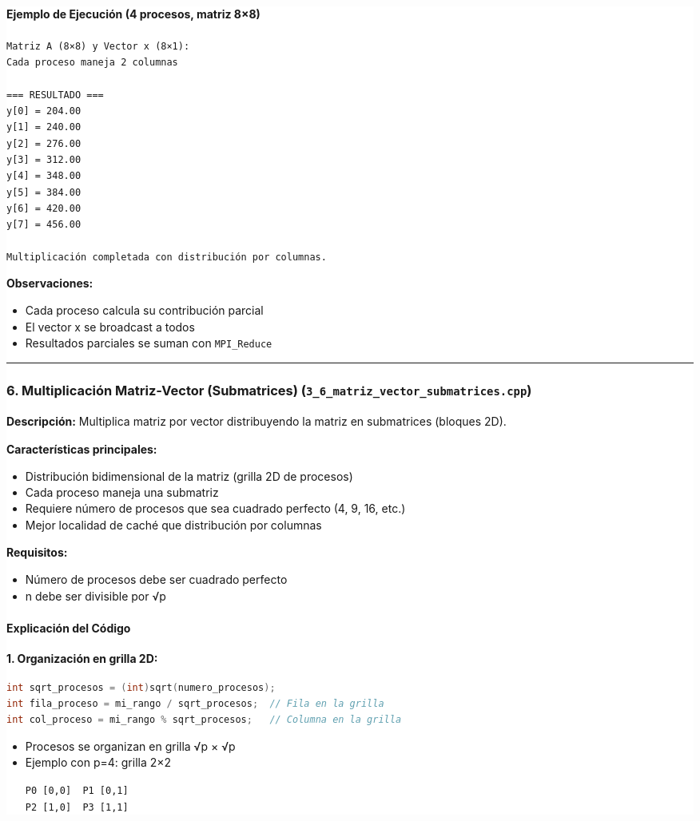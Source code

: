 #### Ejemplo de Ejecución (4 procesos, matriz 8×8)

```
Matriz A (8×8) y Vector x (8×1):
Cada proceso maneja 2 columnas

=== RESULTADO ===
y[0] = 204.00
y[1] = 240.00
y[2] = 276.00
y[3] = 312.00
y[4] = 348.00
y[5] = 384.00
y[6] = 420.00
y[7] = 456.00

Multiplicación completada con distribución por columnas.
```

**Observaciones:**
- Cada proceso calcula su contribución parcial
- El vector x se broadcast a todos
- Resultados parciales se suman con `MPI_Reduce`

---

### 6. Multiplicación Matriz-Vector (Submatrices) (`3_6_matriz_vector_submatrices.cpp`)

**Descripción:** Multiplica matriz por vector distribuyendo la matriz en submatrices (bloques 2D).

**Características principales:**
- Distribución bidimensional de la matriz (grilla 2D de procesos)
- Cada proceso maneja una submatriz
- Requiere número de procesos que sea cuadrado perfecto (4, 9, 16, etc.)
- Mejor localidad de caché que distribución por columnas

**Requisitos:**
- Número de procesos debe ser cuadrado perfecto
- n debe ser divisible por √p

#### Explicación del Código

**1. Organización en grilla 2D:**
```cpp
int sqrt_procesos = (int)sqrt(numero_procesos);
int fila_proceso = mi_rango / sqrt_procesos;  // Fila en la grilla
int col_proceso = mi_rango % sqrt_procesos;   // Columna en la grilla
```
- Procesos se organizan en grilla √p × √p
- Ejemplo con p=4: grilla 2×2
  ```
  P0 [0,0]  P1 [0,1]
  P2 [1,0]  P3 [1,1]
  ```
